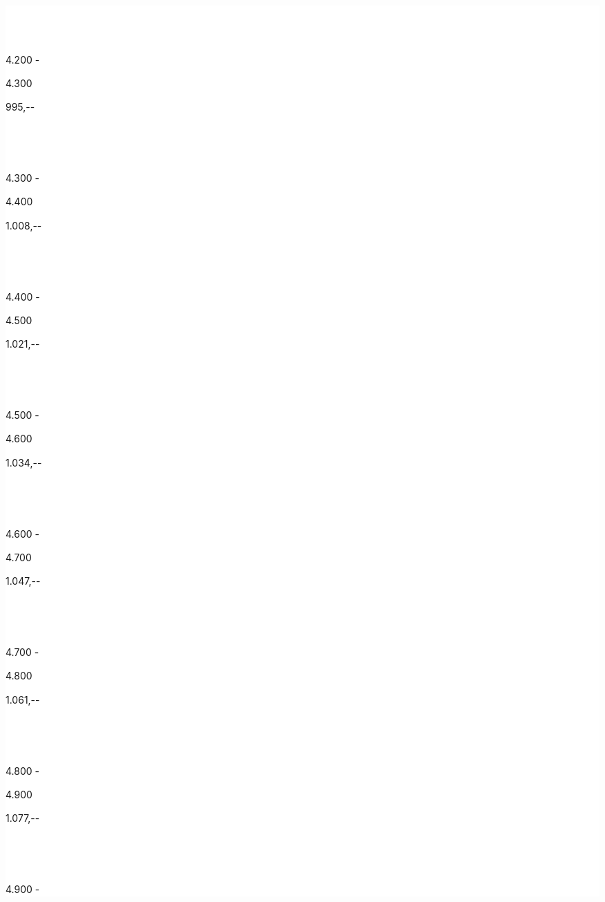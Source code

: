  

 

4.200 -

4.300

995,--

 

 

4.300 -

4.400

1.008,--

 

 

4.400 -

4.500

1.021,--

 

 

4.500 -

4.600

1.034,--

 

 

4.600 -

4.700

1.047,--

 

 

4.700 -

4.800

1.061,--

 

 

4.800 -

4.900

1.077,--

 

 

4.900 -
